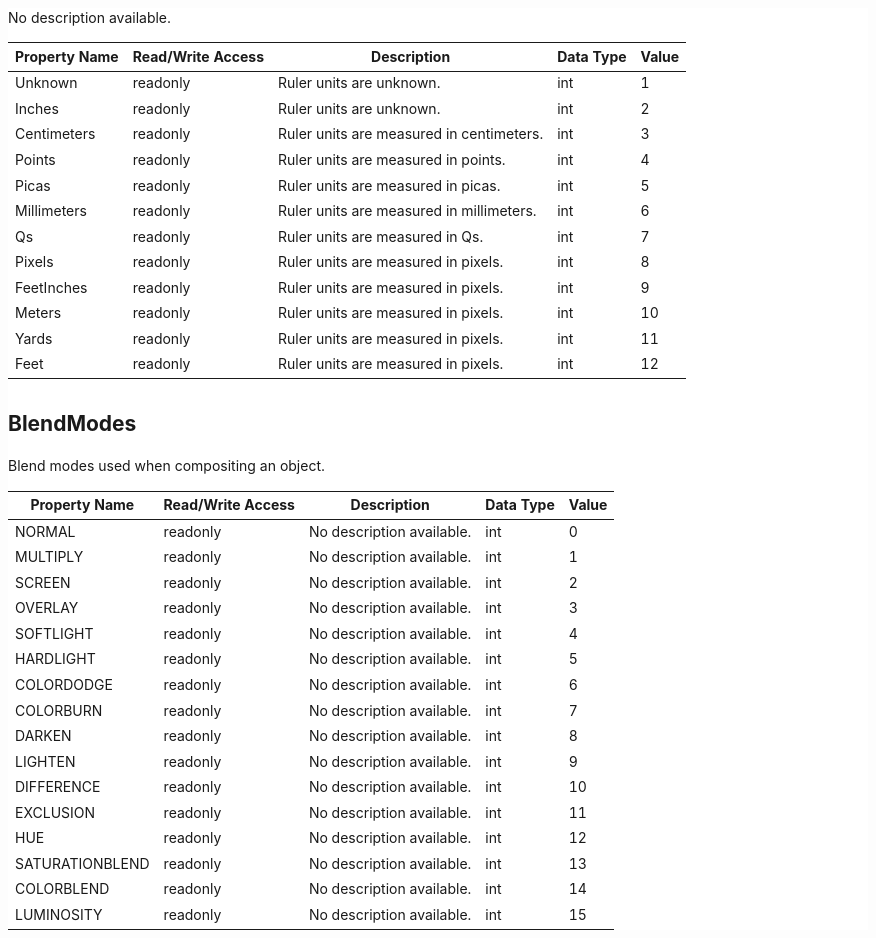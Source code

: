 No description available.

| Property Name | Read/Write Access | Description | Data Type | Value |
|---------------|-------------------|-------------|-----------|-------|
| Unknown | readonly | Ruler units are unknown. | int | 1 |
| Inches | readonly | Ruler units are unknown. | int | 2 |
| Centimeters | readonly | Ruler units are measured in centimeters. | int | 3 |
| Points | readonly | Ruler units are measured in points. | int | 4 |
| Picas | readonly | Ruler units are measured in picas. | int | 5 |
| Millimeters | readonly | Ruler units are measured in millimeters. | int | 6 |
| Qs | readonly | Ruler units are measured in Qs. | int | 7 |
| Pixels | readonly | Ruler units are measured in pixels. | int | 8 |
| FeetInches | readonly | Ruler units are measured in pixels. | int | 9 |
| Meters | readonly | Ruler units are measured in pixels. | int | 10 |
| Yards | readonly | Ruler units are measured in pixels. | int | 11 |
| Feet | readonly | Ruler units are measured in pixels. | int | 12 |

## BlendModes

Blend modes used when compositing an object.

| Property Name | Read/Write Access | Description | Data Type | Value |
|---------------|-------------------|-------------|-----------|-------|
| NORMAL | readonly | No description available. | int | 0 |
| MULTIPLY | readonly | No description available. | int | 1 |
| SCREEN | readonly | No description available. | int | 2 |
| OVERLAY | readonly | No description available. | int | 3 |
| SOFTLIGHT | readonly | No description available. | int | 4 |
| HARDLIGHT | readonly | No description available. | int | 5 |
| COLORDODGE | readonly | No description available. | int | 6 |
| COLORBURN | readonly | No description available. | int | 7 |
| DARKEN | readonly | No description available. | int | 8 |
| LIGHTEN | readonly | No description available. | int | 9 |
| DIFFERENCE | readonly | No description available. | int | 10 |
| EXCLUSION | readonly | No description available. | int | 11 |
| HUE | readonly | No description available. | int | 12 |
| SATURATIONBLEND | readonly | No description available. | int | 13 |
| COLORBLEND | readonly | No description available. | int | 14 |
| LUMINOSITY | readonly | No description available. | int | 15 |
